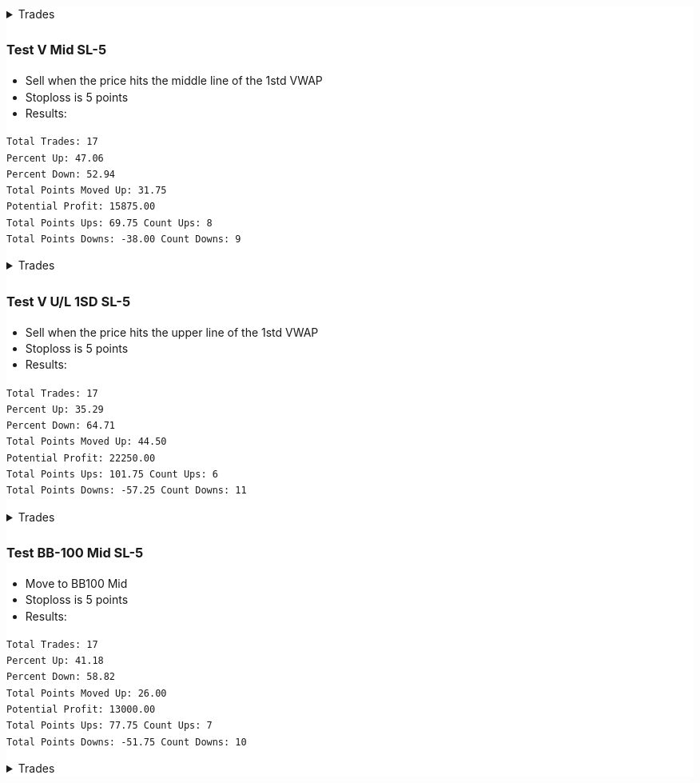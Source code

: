 <details><summary>Trades</summary></details>

### Test V Mid SL-5
* Sell when the price hits the middle line of the 1std VWAP
* Stoploss is 5 points
* Results:
```
Total Trades: 17
Percent Up: 47.06
Percent Down: 52.94
Total Points Moved Up: 31.75
Potential Profit: 15875.00
Total Points Ups: 69.75 Count Ups: 8
Total Points Downs: -38.00 Count Downs: 9
```

<details><summary>Trades</summary></details>

### Test V U/L 1SD SL-5
* Sell when the price hits the upper line of the 1std VWAP
* Stoploss is 5 points
* Results:
```
Total Trades: 17
Percent Up: 35.29
Percent Down: 64.71
Total Points Moved Up: 44.50
Potential Profit: 22250.00
Total Points Ups: 101.75 Count Ups: 6
Total Points Downs: -57.25 Count Downs: 11
```

<details><summary>Trades</summary></details>

### Test BB-100 Mid SL-5
* Move to BB100 Mid
* Stoploss is 5 points
* Results:
```
Total Trades: 17
Percent Up: 41.18
Percent Down: 58.82
Total Points Moved Up: 26.00
Potential Profit: 13000.00
Total Points Ups: 77.75 Count Ups: 7
Total Points Downs: -51.75 Count Downs: 10
```

<details><summary>Trades</summary>

<code>In: 2022-05-03 11:29:00		Out: 2022-05-03 11:40:30		Total Position Time: 11:30		Total Move Up: -5.75		Total to Date: -5.75</code> <br />
<code>In: 2022-05-13 10:14:00		Out: 2022-05-13 10:19:20		Total Position Time: 05:20		Total Move Up: -5.00		Total to Date: -10.75</code> <br />
<code>In: 2022-05-13 11:18:00		Out: 2022-05-13 11:27:00		Total Position Time: 09:00		Total Move Up: -5.25		Total to Date: -16.00</code> <br />
<code>In: 2022-05-13 11:30:00		Out: 2022-05-13 11:51:35		Total Position Time: 21:35		Total Move Up: 14.25		Total to Date: -1.75</code> <br />
<code>In: 2022-06-27 09:19:00		Out: 2022-06-27 09:20:20		Total Position Time: 01:20		Total Move Up: 2.50		Total to Date: 0.75</code> <br />
<code>In: 2022-07-08 09:46:00		Out: 2022-07-08 10:04:20		Total Position Time: 18:20		Total Move Up: -5.50		Total to Date: -4.75</code> <br />
<code>In: 2022-07-21 10:57:00		Out: 2022-07-21 11:08:15		Total Position Time: 11:15		Total Move Up: 6.00		Total to Date: 1.25</code> <br />
